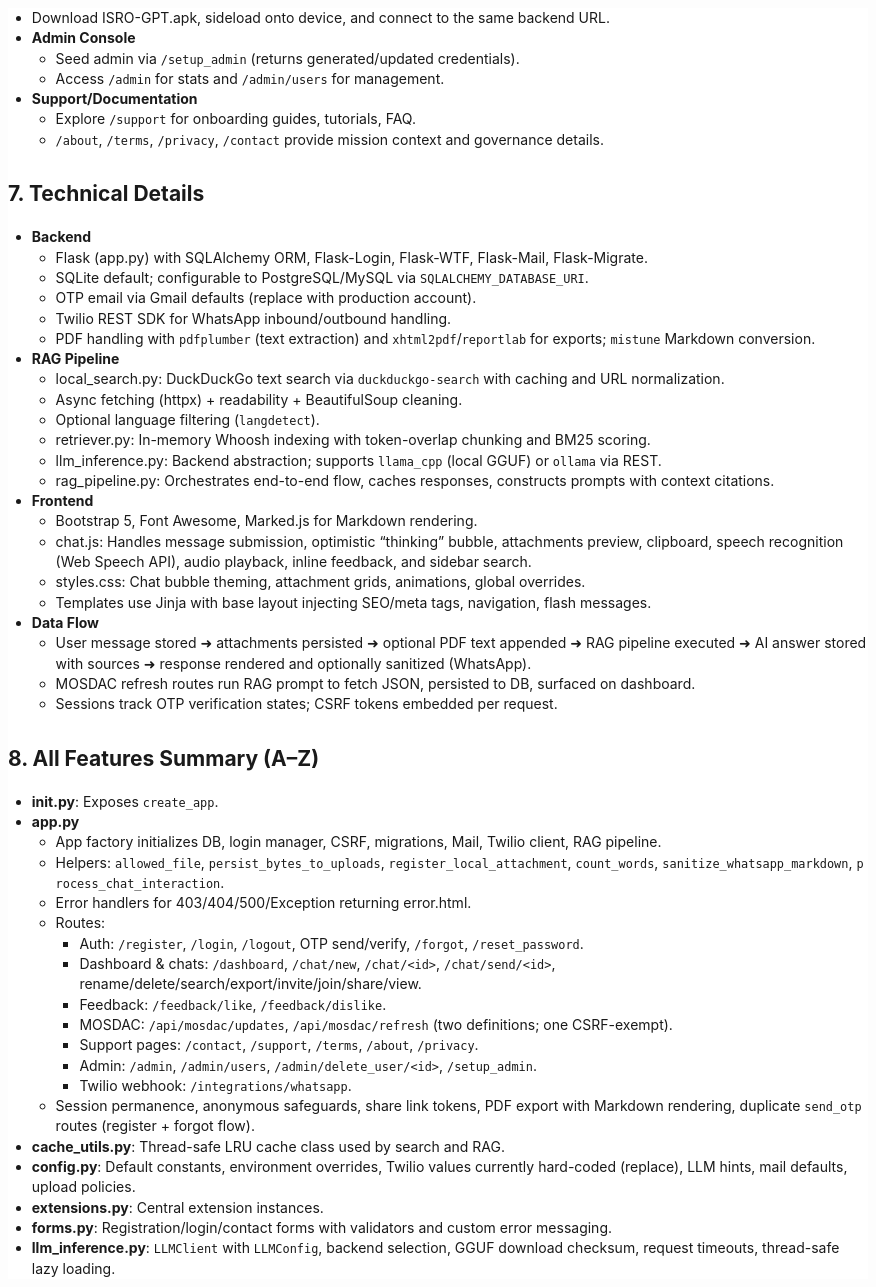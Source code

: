   - Download ISRO-GPT.apk, sideload onto device, and connect to the same backend URL.
- **Admin Console**
  - Seed admin via `/setup_admin` (returns generated/updated credentials).
  - Access `/admin` for stats and `/admin/users` for management.
- **Support/Documentation**
  - Explore `/support` for onboarding guides, tutorials, FAQ.
  - `/about`, `/terms`, `/privacy`, `/contact` provide mission context and governance details.

## 7. Technical Details
- **Backend**
  - Flask (app.py) with SQLAlchemy ORM, Flask-Login, Flask-WTF, Flask-Mail, Flask-Migrate.
  - SQLite default; configurable to PostgreSQL/MySQL via `SQLALCHEMY_DATABASE_URI`.
  - OTP email via Gmail defaults (replace with production account).
  - Twilio REST SDK for WhatsApp inbound/outbound handling.
  - PDF handling with `pdfplumber` (text extraction) and `xhtml2pdf`/`reportlab` for exports; `mistune` Markdown conversion.
- **RAG Pipeline**
  - local_search.py: DuckDuckGo text search via `duckduckgo-search` with caching and URL normalization.
  - Async fetching (httpx) + readability + BeautifulSoup cleaning.
  - Optional language filtering (`langdetect`).
  - retriever.py: In-memory Whoosh indexing with token-overlap chunking and BM25 scoring.
  - llm_inference.py: Backend abstraction; supports `llama_cpp` (local GGUF) or `ollama` via REST.
  - rag_pipeline.py: Orchestrates end-to-end flow, caches responses, constructs prompts with context citations.
- **Frontend**
  - Bootstrap 5, Font Awesome, Marked.js for Markdown rendering.
  - chat.js: Handles message submission, optimistic “thinking” bubble, attachments preview, clipboard, speech recognition (Web Speech API), audio playback, inline feedback, and sidebar search.
  - styles.css: Chat bubble theming, attachment grids, animations, global overrides.
  - Templates use Jinja with base layout injecting SEO/meta tags, navigation, flash messages.
- **Data Flow**
  - User message stored ➜ attachments persisted ➜ optional PDF text appended ➜ RAG pipeline executed ➜ AI answer stored with sources ➜ response rendered and optionally sanitized (WhatsApp).
  - MOSDAC refresh routes run RAG prompt to fetch JSON, persisted to DB, surfaced on dashboard.
  - Sessions track OTP verification states; CSRF tokens embedded per request.

## 8. All Features Summary (A–Z)
- **__init__.py**: Exposes `create_app`.
- **app.py**
  - App factory initializes DB, login manager, CSRF, migrations, Mail, Twilio client, RAG pipeline.
  - Helpers: `allowed_file`, `persist_bytes_to_uploads`, `register_local_attachment`, `count_words`, `sanitize_whatsapp_markdown`, `process_chat_interaction`.
  - Error handlers for 403/404/500/Exception returning error.html.
  - Routes:
    - Auth: `/register`, `/login`, `/logout`, OTP send/verify, `/forgot`, `/reset_password`.
    - Dashboard & chats: `/dashboard`, `/chat/new`, `/chat/<id>`, `/chat/send/<id>`, rename/delete/search/export/invite/join/share/view.
    - Feedback: `/feedback/like`, `/feedback/dislike`.
    - MOSDAC: `/api/mosdac/updates`, `/api/mosdac/refresh` (two definitions; one CSRF-exempt).
    - Support pages: `/contact`, `/support`, `/terms`, `/about`, `/privacy`.
    - Admin: `/admin`, `/admin/users`, `/admin/delete_user/<id>`, `/setup_admin`.
    - Twilio webhook: `/integrations/whatsapp`.
  - Session permanence, anonymous safeguards, share link tokens, PDF export with Markdown rendering, duplicate `send_otp` routes (register + forgot flow).
- **cache_utils.py**: Thread-safe LRU cache class used by search and RAG.
- **config.py**: Default constants, environment overrides, Twilio values currently hard-coded (replace), LLM hints, mail defaults, upload policies.
- **extensions.py**: Central extension instances.
- **forms.py**: Registration/login/contact forms with validators and custom error messaging.
- **llm_inference.py**: `LLMClient` with `LLMConfig`, backend selection, GGUF download checksum, request timeouts, thread-safe lazy loading.